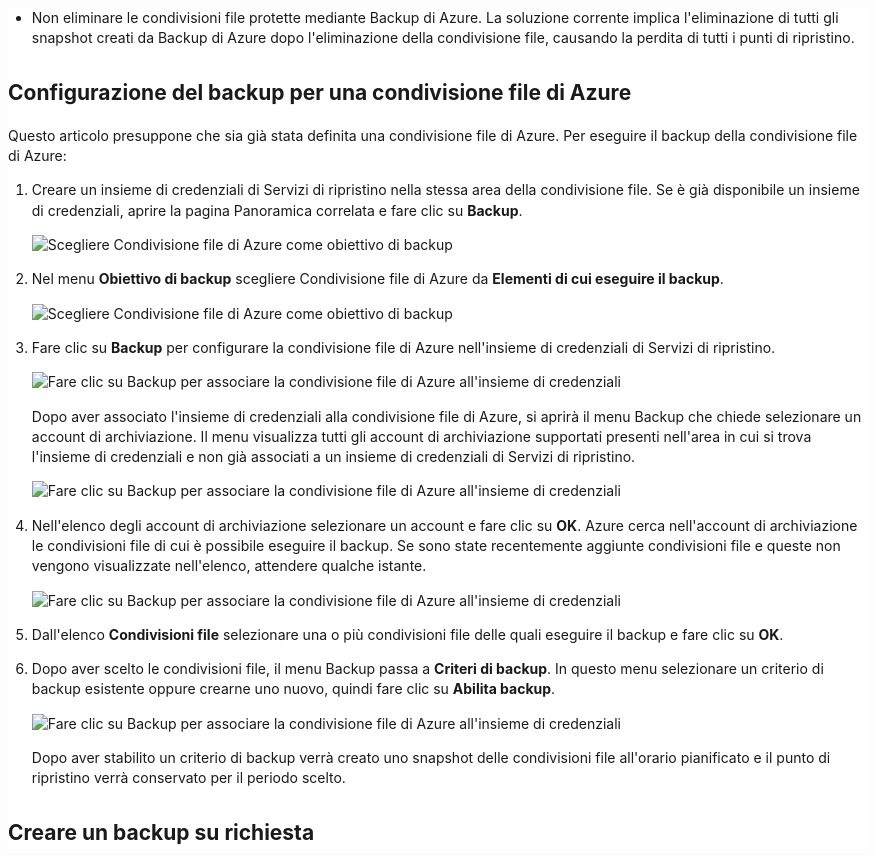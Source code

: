* Non eliminare le condivisioni file protette mediante Backup di Azure. La soluzione corrente implica l'eliminazione di tutti gli snapshot creati da Backup di Azure dopo l'eliminazione della condivisione file, causando la perdita di tutti i punti di ripristino.

## <a name="configuring-backup-for-an-azure-file-share"></a>Configurazione del backup per una condivisione file di Azure

Questo articolo presuppone che sia già stata definita una condivisione file di Azure. Per eseguire il backup della condivisione file di Azure:

1. Creare un insieme di credenziali di Servizi di ripristino nella stessa area della condivisione file. Se è già disponibile un insieme di credenziali, aprire la pagina Panoramica correlata e fare clic su **Backup**.

    ![Scegliere Condivisione file di Azure come obiettivo di backup](./media/backup-file-shares/overview-backup-page.png)

2. Nel menu **Obiettivo di backup** scegliere Condivisione file di Azure da **Elementi di cui eseguire il backup**.

    ![Scegliere Condivisione file di Azure come obiettivo di backup](./media/backup-file-shares/choose-azure-fileshare-from-backup-goal.png)

3. Fare clic su **Backup** per configurare la condivisione file di Azure nell'insieme di credenziali di Servizi di ripristino.

   ![Fare clic su Backup per associare la condivisione file di Azure all'insieme di credenziali](./media/backup-file-shares/set-backup-goal.png)

    Dopo aver associato l'insieme di credenziali alla condivisione file di Azure, si aprirà il menu Backup che chiede selezionare un account di archiviazione. Il menu visualizza tutti gli account di archiviazione supportati presenti nell'area in cui si trova l'insieme di credenziali e non già associati a un insieme di credenziali di Servizi di ripristino.

   ![Fare clic su Backup per associare la condivisione file di Azure all'insieme di credenziali](./media/backup-file-shares/list-of-storage-accounts.png)

4. Nell'elenco degli account di archiviazione selezionare un account e fare clic su **OK**. Azure cerca nell'account di archiviazione le condivisioni file di cui è possibile eseguire il backup. Se sono state recentemente aggiunte condivisioni file e queste non vengono visualizzate nell'elenco, attendere qualche istante.

   ![Fare clic su Backup per associare la condivisione file di Azure all'insieme di credenziali](./media/backup-file-shares/discover-file-shares.png)

5. Dall'elenco **Condivisioni file** selezionare una o più condivisioni file delle quali eseguire il backup e fare clic su **OK**.

6. Dopo aver scelto le condivisioni file, il menu Backup passa a **Criteri di backup**. In questo menu selezionare un criterio di backup esistente oppure crearne uno nuovo, quindi fare clic su **Abilita backup**.

   ![Fare clic su Backup per associare la condivisione file di Azure all'insieme di credenziali](./media/backup-file-shares/apply-backup-policy.png)

    Dopo aver stabilito un criterio di backup verrà creato uno snapshot delle condivisioni file all'orario pianificato e il punto di ripristino verrà conservato per il periodo scelto.

## <a name="create-an-on-demand-backup"></a>Creare un backup su richiesta
